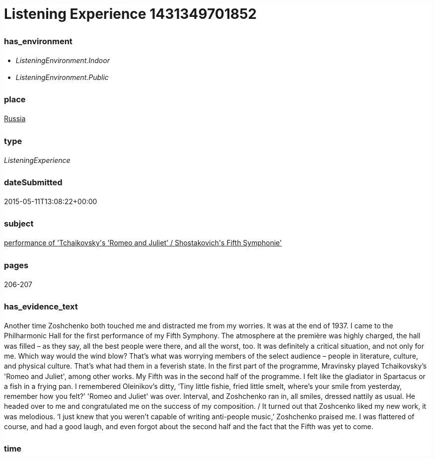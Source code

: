 # Listening Experience 1431349701852

### has_environment

 - *ListeningEnvironment.Indoor*

 - *ListeningEnvironment.Public*

### place


[Russia](#Russia)

### type


*ListeningExperience*

### dateSubmitted


2015-05-11T13:08:22+00:00

### subject


[performance of 'Tchaikovsky's 'Romeo and Juliet' / Shostakovich's Fifth Symphonie'](#performance-of-'Tchaikovsky's-'Romeo-and-Juliet'-/-Shostakovich's-Fifth-Symphonie')

### pages


206-207

### has_evidence_text


Another time Zoshchenko both touched me and distracted me from my worries. It was at the end of 1937. I came to the Philharmonic Hall for the first performance of my Fifth Symphony. The atmosphere at the première was highly charged, the hall was filled – as they say, all the best people were there, and all the worst, too. It was definitely a critical situation, and not only for me. Which way would the wind blow? That’s what was worrying members of the select audience – people in literature, culture, and physical culture. That’s what had them in a feverish state. In the first part of the programme, Mravinsky played Tchaikovsky’s 'Romeo and Juliet', among other works. My Fifth was in the second half of the programme. I felt like the gladiator in Spartacus or a fish in a frying pan. I remembered Oleinikov’s ditty, ‘Tiny little fishie, fried little smelt, where’s your smile from yesterday, remember how you felt?’ 'Romeo and Juliet' was over. Interval, and Zoshchenko ran in, all smiles, dressed nattily as usual. He headed over to me and congratulated me on the success of my composition. / It turned out that Zoshcenko liked my new work, it was melodious. ‘I just knew that you weren’t capable of writing anti-people music,’ Zoshchenko praised me. I was flattered of course, and had a good laugh, and even forgot about the second half and the fact that the Fifth was yet to come. 

### time
